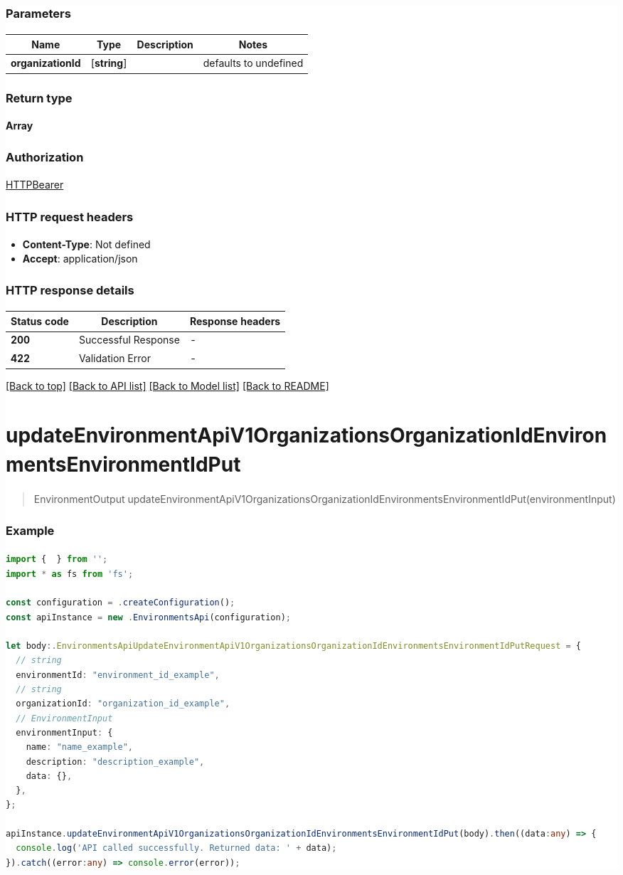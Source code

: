 
### Parameters

Name | Type | Description  | Notes
------------- | ------------- | ------------- | -------------
 **organizationId** | [**string**] |  | defaults to undefined


### Return type

**Array<EnvironmentOutput>**

### Authorization

[HTTPBearer](README.md#HTTPBearer)

### HTTP request headers

 - **Content-Type**: Not defined
 - **Accept**: application/json


### HTTP response details
| Status code | Description | Response headers |
|-------------|-------------|------------------|
**200** | Successful Response |  -  |
**422** | Validation Error |  -  |

[[Back to top]](#) [[Back to API list]](README.md#documentation-for-api-endpoints) [[Back to Model list]](README.md#documentation-for-models) [[Back to README]](README.md)

# **updateEnvironmentApiV1OrganizationsOrganizationIdEnvironmentsEnvironmentIdPut**
> EnvironmentOutput updateEnvironmentApiV1OrganizationsOrganizationIdEnvironmentsEnvironmentIdPut(environmentInput)


### Example


```typescript
import {  } from '';
import * as fs from 'fs';

const configuration = .createConfiguration();
const apiInstance = new .EnvironmentsApi(configuration);

let body:.EnvironmentsApiUpdateEnvironmentApiV1OrganizationsOrganizationIdEnvironmentsEnvironmentIdPutRequest = {
  // string
  environmentId: "environment_id_example",
  // string
  organizationId: "organization_id_example",
  // EnvironmentInput
  environmentInput: {
    name: "name_example",
    description: "description_example",
    data: {},
  },
};

apiInstance.updateEnvironmentApiV1OrganizationsOrganizationIdEnvironmentsEnvironmentIdPut(body).then((data:any) => {
  console.log('API called successfully. Returned data: ' + data);
}).catch((error:any) => console.error(error));
```